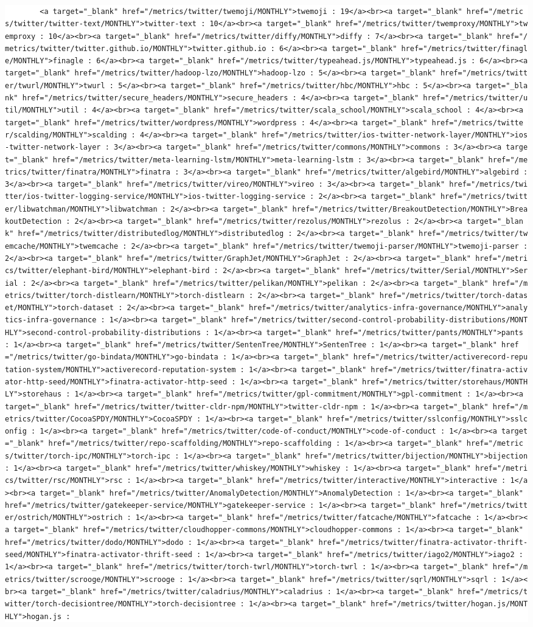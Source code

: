             <a target="_blank" href="/metrics/twitter/twemoji/MONTHLY">twemoji : 19</a><br><a target="_blank" href="/metrics/twitter/twitter-text/MONTHLY">twitter-text : 10</a><br><a target="_blank" href="/metrics/twitter/twemproxy/MONTHLY">twemproxy : 10</a><br><a target="_blank" href="/metrics/twitter/diffy/MONTHLY">diffy : 7</a><br><a target="_blank" href="/metrics/twitter/twitter.github.io/MONTHLY">twitter.github.io : 6</a><br><a target="_blank" href="/metrics/twitter/finagle/MONTHLY">finagle : 6</a><br><a target="_blank" href="/metrics/twitter/typeahead.js/MONTHLY">typeahead.js : 6</a><br><a target="_blank" href="/metrics/twitter/hadoop-lzo/MONTHLY">hadoop-lzo : 5</a><br><a target="_blank" href="/metrics/twitter/twurl/MONTHLY">twurl : 5</a><br><a target="_blank" href="/metrics/twitter/hbc/MONTHLY">hbc : 5</a><br><a target="_blank" href="/metrics/twitter/secure_headers/MONTHLY">secure_headers : 4</a><br><a target="_blank" href="/metrics/twitter/util/MONTHLY">util : 4</a><br><a target="_blank" href="/metrics/twitter/scala_school/MONTHLY">scala_school : 4</a><br><a target="_blank" href="/metrics/twitter/wordpress/MONTHLY">wordpress : 4</a><br><a target="_blank" href="/metrics/twitter/scalding/MONTHLY">scalding : 4</a><br><a target="_blank" href="/metrics/twitter/ios-twitter-network-layer/MONTHLY">ios-twitter-network-layer : 3</a><br><a target="_blank" href="/metrics/twitter/commons/MONTHLY">commons : 3</a><br><a target="_blank" href="/metrics/twitter/meta-learning-lstm/MONTHLY">meta-learning-lstm : 3</a><br><a target="_blank" href="/metrics/twitter/finatra/MONTHLY">finatra : 3</a><br><a target="_blank" href="/metrics/twitter/algebird/MONTHLY">algebird : 3</a><br><a target="_blank" href="/metrics/twitter/vireo/MONTHLY">vireo : 3</a><br><a target="_blank" href="/metrics/twitter/ios-twitter-logging-service/MONTHLY">ios-twitter-logging-service : 2</a><br><a target="_blank" href="/metrics/twitter/libwatchman/MONTHLY">libwatchman : 2</a><br><a target="_blank" href="/metrics/twitter/BreakoutDetection/MONTHLY">BreakoutDetection : 2</a><br><a target="_blank" href="/metrics/twitter/rezolus/MONTHLY">rezolus : 2</a><br><a target="_blank" href="/metrics/twitter/distributedlog/MONTHLY">distributedlog : 2</a><br><a target="_blank" href="/metrics/twitter/twemcache/MONTHLY">twemcache : 2</a><br><a target="_blank" href="/metrics/twitter/twemoji-parser/MONTHLY">twemoji-parser : 2</a><br><a target="_blank" href="/metrics/twitter/GraphJet/MONTHLY">GraphJet : 2</a><br><a target="_blank" href="/metrics/twitter/elephant-bird/MONTHLY">elephant-bird : 2</a><br><a target="_blank" href="/metrics/twitter/Serial/MONTHLY">Serial : 2</a><br><a target="_blank" href="/metrics/twitter/pelikan/MONTHLY">pelikan : 2</a><br><a target="_blank" href="/metrics/twitter/torch-distlearn/MONTHLY">torch-distlearn : 2</a><br><a target="_blank" href="/metrics/twitter/torch-dataset/MONTHLY">torch-dataset : 2</a><br><a target="_blank" href="/metrics/twitter/analytics-infra-governance/MONTHLY">analytics-infra-governance : 1</a><br><a target="_blank" href="/metrics/twitter/second-control-probability-distributions/MONTHLY">second-control-probability-distributions : 1</a><br><a target="_blank" href="/metrics/twitter/pants/MONTHLY">pants : 1</a><br><a target="_blank" href="/metrics/twitter/SentenTree/MONTHLY">SentenTree : 1</a><br><a target="_blank" href="/metrics/twitter/go-bindata/MONTHLY">go-bindata : 1</a><br><a target="_blank" href="/metrics/twitter/activerecord-reputation-system/MONTHLY">activerecord-reputation-system : 1</a><br><a target="_blank" href="/metrics/twitter/finatra-activator-http-seed/MONTHLY">finatra-activator-http-seed : 1</a><br><a target="_blank" href="/metrics/twitter/storehaus/MONTHLY">storehaus : 1</a><br><a target="_blank" href="/metrics/twitter/gpl-commitment/MONTHLY">gpl-commitment : 1</a><br><a target="_blank" href="/metrics/twitter/twitter-cldr-npm/MONTHLY">twitter-cldr-npm : 1</a><br><a target="_blank" href="/metrics/twitter/CocoaSPDY/MONTHLY">CocoaSPDY : 1</a><br><a target="_blank" href="/metrics/twitter/sslconfig/MONTHLY">sslconfig : 1</a><br><a target="_blank" href="/metrics/twitter/code-of-conduct/MONTHLY">code-of-conduct : 1</a><br><a target="_blank" href="/metrics/twitter/repo-scaffolding/MONTHLY">repo-scaffolding : 1</a><br><a target="_blank" href="/metrics/twitter/torch-ipc/MONTHLY">torch-ipc : 1</a><br><a target="_blank" href="/metrics/twitter/bijection/MONTHLY">bijection : 1</a><br><a target="_blank" href="/metrics/twitter/whiskey/MONTHLY">whiskey : 1</a><br><a target="_blank" href="/metrics/twitter/rsc/MONTHLY">rsc : 1</a><br><a target="_blank" href="/metrics/twitter/interactive/MONTHLY">interactive : 1</a><br><a target="_blank" href="/metrics/twitter/AnomalyDetection/MONTHLY">AnomalyDetection : 1</a><br><a target="_blank" href="/metrics/twitter/gatekeeper-service/MONTHLY">gatekeeper-service : 1</a><br><a target="_blank" href="/metrics/twitter/ostrich/MONTHLY">ostrich : 1</a><br><a target="_blank" href="/metrics/twitter/fatcache/MONTHLY">fatcache : 1</a><br><a target="_blank" href="/metrics/twitter/cloudhopper-commons/MONTHLY">cloudhopper-commons : 1</a><br><a target="_blank" href="/metrics/twitter/dodo/MONTHLY">dodo : 1</a><br><a target="_blank" href="/metrics/twitter/finatra-activator-thrift-seed/MONTHLY">finatra-activator-thrift-seed : 1</a><br><a target="_blank" href="/metrics/twitter/iago2/MONTHLY">iago2 : 1</a><br><a target="_blank" href="/metrics/twitter/torch-twrl/MONTHLY">torch-twrl : 1</a><br><a target="_blank" href="/metrics/twitter/scrooge/MONTHLY">scrooge : 1</a><br><a target="_blank" href="/metrics/twitter/sqrl/MONTHLY">sqrl : 1</a><br><a target="_blank" href="/metrics/twitter/caladrius/MONTHLY">caladrius : 1</a><br><a target="_blank" href="/metrics/twitter/torch-decisiontree/MONTHLY">torch-decisiontree : 1</a><br><a target="_blank" href="/metrics/twitter/hogan.js/MONTHLY">hogan.js :